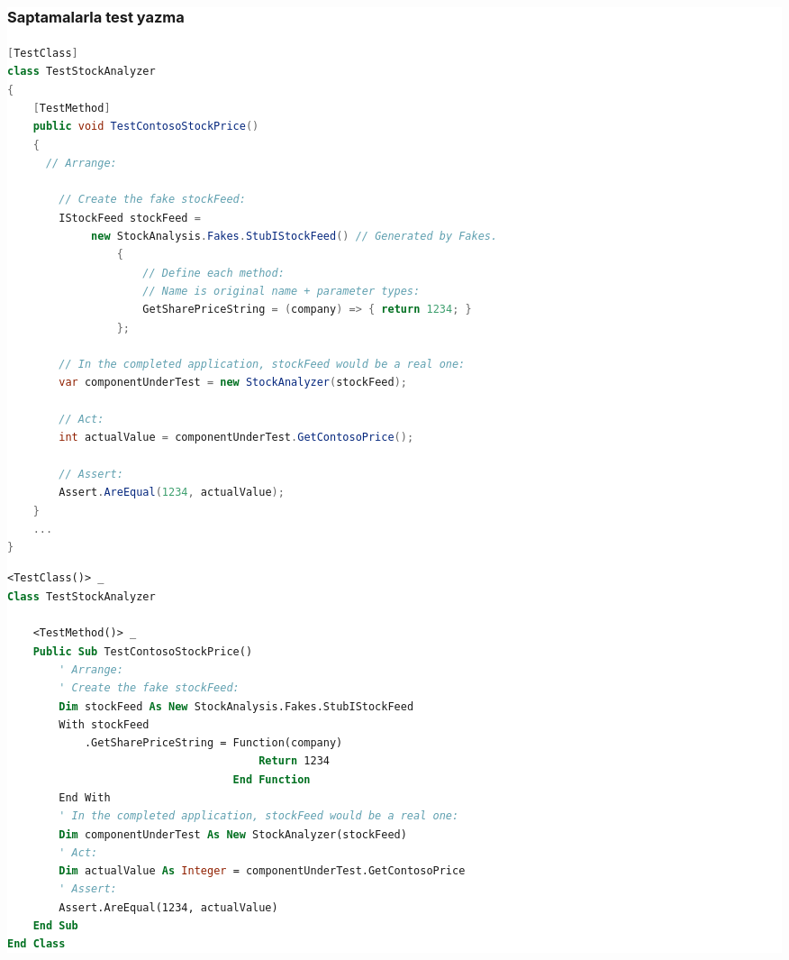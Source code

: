 ### <a name="write-your-test-with-stubs"></a>Saptamalarla test yazma

```csharp
[TestClass]
class TestStockAnalyzer
{
    [TestMethod]
    public void TestContosoStockPrice()
    {
      // Arrange:

        // Create the fake stockFeed:
        IStockFeed stockFeed =
             new StockAnalysis.Fakes.StubIStockFeed() // Generated by Fakes.
                 {
                     // Define each method:
                     // Name is original name + parameter types:
                     GetSharePriceString = (company) => { return 1234; }
                 };

        // In the completed application, stockFeed would be a real one:
        var componentUnderTest = new StockAnalyzer(stockFeed);

        // Act:
        int actualValue = componentUnderTest.GetContosoPrice();

        // Assert:
        Assert.AreEqual(1234, actualValue);
    }
    ...
}
```

```vb
<TestClass()> _
Class TestStockAnalyzer

    <TestMethod()> _
    Public Sub TestContosoStockPrice()
        ' Arrange:
        ' Create the fake stockFeed:
        Dim stockFeed As New StockAnalysis.Fakes.StubIStockFeed
        With stockFeed
            .GetSharePriceString = Function(company)
                                       Return 1234
                                   End Function
        End With
        ' In the completed application, stockFeed would be a real one:
        Dim componentUnderTest As New StockAnalyzer(stockFeed)
        ' Act:
        Dim actualValue As Integer = componentUnderTest.GetContosoPrice
        ' Assert:
        Assert.AreEqual(1234, actualValue)
    End Sub
End Class
```
